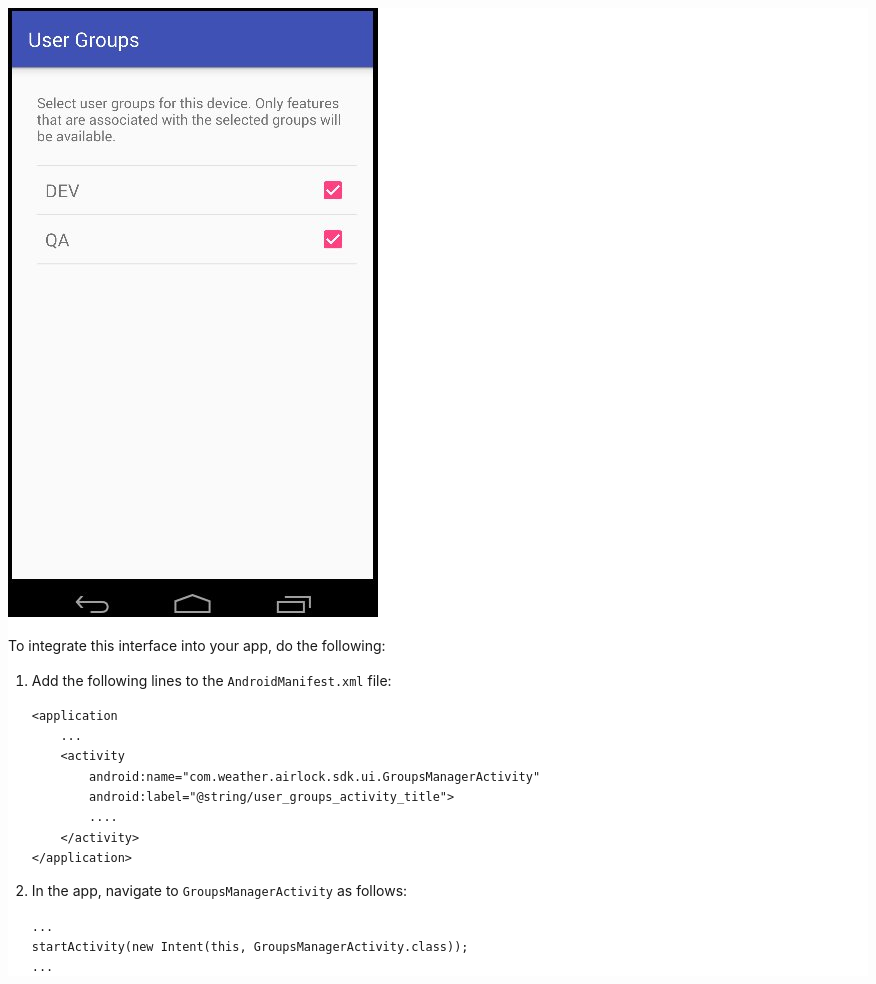 ![](UserGroups.jpg)

To integrate this interface into your app, do the following: 

1. Add the following lines to the `AndroidManifest.xml` file:
	````
	<application
	    ...
	    <activity
	        android:name="com.weather.airlock.sdk.ui.GroupsManagerActivity"
	        android:label="@string/user_groups_activity_title">
	        ....  
	    </activity>
	</application>
	````

2. In the app, navigate to `GroupsManagerActivity` as follows:
	````
	...
	startActivity(new Intent(this, GroupsManagerActivity.class));
	...
	````
	